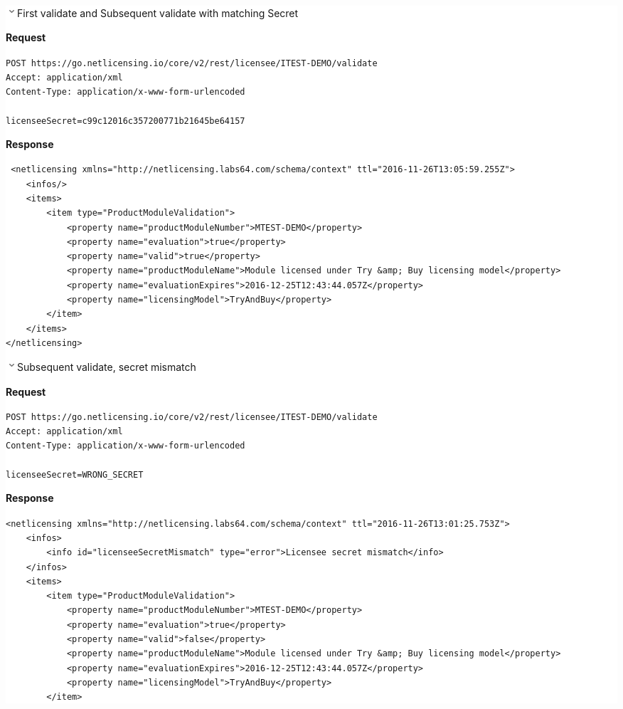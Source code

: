 <span
class="expand-control-icon"><img src="assets/images/icons/grey_arrow_down.png" class="expand-control-image" /></span><span
class="expand-control-text">First validate and Subsequent validate with
matching Secret</span>

**Request**

``` theme:
POST https://go.netlicensing.io/core/v2/rest/licensee/ITEST-DEMO/validate
Accept: application/xml
Content-Type: application/x-www-form-urlencoded

licenseeSecret=c99c12016c357200771b21645be64157
```

**Response**

``` theme:
 <netlicensing xmlns="http://netlicensing.labs64.com/schema/context" ttl="2016-11-26T13:05:59.255Z">
    <infos/>
    <items>
        <item type="ProductModuleValidation">
            <property name="productModuleNumber">MTEST-DEMO</property>
            <property name="evaluation">true</property>
            <property name="valid">true</property>
            <property name="productModuleName">Module licensed under Try &amp; Buy licensing model</property>
            <property name="evaluationExpires">2016-12-25T12:43:44.057Z</property>
            <property name="licensingModel">TryAndBuy</property>
        </item>
    </items>
</netlicensing>
```

<span
class="expand-control-icon"><img src="assets/images/icons/grey_arrow_down.png" class="expand-control-image" /></span><span
class="expand-control-text">Subsequent validate, secret mismatch</span>

**Request**

``` theme:
POST https://go.netlicensing.io/core/v2/rest/licensee/ITEST-DEMO/validate
Accept: application/xml
Content-Type: application/x-www-form-urlencoded

licenseeSecret=WRONG_SECRET
```

**Response**

``` theme:
<netlicensing xmlns="http://netlicensing.labs64.com/schema/context" ttl="2016-11-26T13:01:25.753Z">
    <infos>
        <info id="licenseeSecretMismatch" type="error">Licensee secret mismatch</info>
    </infos>
    <items>
        <item type="ProductModuleValidation">
            <property name="productModuleNumber">MTEST-DEMO</property>
            <property name="evaluation">true</property>
            <property name="valid">false</property>
            <property name="productModuleName">Module licensed under Try &amp; Buy licensing model</property>
            <property name="evaluationExpires">2016-12-25T12:43:44.057Z</property>
            <property name="licensingModel">TryAndBuy</property>
        </item>
```
